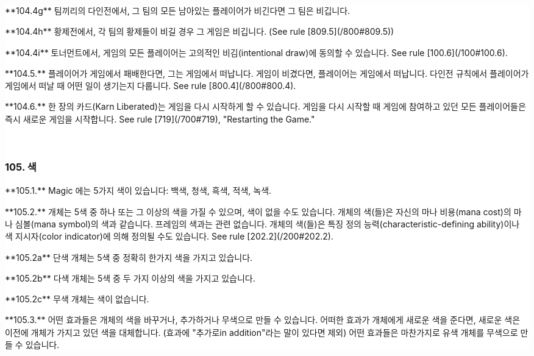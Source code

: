 <a name="104.4g"></a>
<p class="clause" markdown="1">**104.4g** 팀끼리의 다인전에서, 그 팀의 모든 남아있는 플레이어가 비긴다면 그 팀은 비깁니다.
</p>

<a name="104.4h"></a>
<p class="clause" markdown="1">**104.4h** 황제전에서, 각 팀의 황제들이 비길 경우 그 게임은 비깁니다. (See rule [809.5](/800#809.5))
</p>

<a name="104.4i"></a>
<p class="clause" markdown="1">**104.4i** 토너먼트에서, 게임의 모든 플레이어는 고의적인 비김(intentional draw)에 동의할 수 있습니다. See rule [100.6](/100#100.6).
</p>

<a name="104.5"></a>
<p class="paragraph" markdown="1">**104.5.** 플레이어가 게임에서 패배한다면, 그는 게임에서 떠납니다. 게임이 비겼다면, 플레이어는 게임에서 떠납니다. 다인전 규칙에서 플레이어가 게임에서 떠날 때 어떤 일이 생기는지 다룹니다. See rule [800.4](/800#800.4).
</p>

<a name="104.6"></a>
<p class="paragraph" markdown="1">**104.6.** 한 장의 카드(Karn Liberated)는 게임을 다시 시작하게 할 수 있습니다. 게임을 다시 시작할 때 게임에 참여하고 있던 모든 플레이어들은 즉시 새로운 게임을 시작합니다. See rule [719](/700#719), "Restarting the Game."
</p>

<br><a name="105"></a>

### 105. 색

<a name="105.1"></a>
<p class="paragraph" markdown="1">**105.1.** Magic 에는 5가지 색이 있습니다: 백색, 청색, 흑색, 적색, 녹색.
</p>

<a name="105.2"></a>
<p class="paragraph" markdown="1">**105.2.** 개체는 5색 중 하나 또는 그 이상의 색을 가질 수 있으며, 색이 없을 수도 있습니다. 개체의 색(들)은 자신의 마나 비용(mana cost)의 마나 심볼(mana symbol)의 색과 같습니다. 프레임의 색과는 관련 없습니다. 개체의 색(들)은 특징 정의 능력(characteristic-defining ability)이나 색 지시자(color indicator)에 의해 정의될 수도 있습니다. See rule [202.2](/200#202.2).
</p>

<a name="105.2a"></a>
<p class="clause" markdown="1">**105.2a** 단색 개체는 5색 중 정확히 한가지 색을 가지고 있습니다.
</p>

<a name="105.2b"></a>
<p class="clause" markdown="1">**105.2b** 다색 개체는 5색 중 두 가지 이상의 색을 가지고 있습니다.
</p>

<a name="105.2c"></a>
<p class="clause" markdown="1">**105.2c** 무색 개체는 색이 없습니다.
</p>

<a name="105.3"></a>
<p class="paragraph" markdown="1">**105.3.** 어떤 효과들은 개체의 색을 바꾸거나, 추가하거나 무색으로 만들 수 있습니다. 어떠한 효과가 개체에게 새로운 색을 준다면, 새로운 색은 이전에 개체가 가지고 있던 색을 대체합니다. (효과에 "추가로in addition"라는 말이 있다면 제외) 어떤 효과들은 마찬가지로 유색 개체를 무색으로 만들 수 있습니다.
</p>
